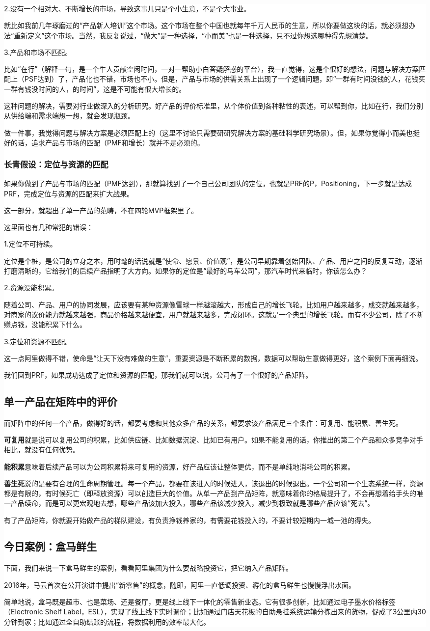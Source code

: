 2.没有一个相对大、不断增长的市场，导致这事儿只是个小生意，不是个大事业。

就比如我前几年琢磨过的“产品新人培训”这个市场。这个市场在整个中国也就每年千万人民币的生意，所以你要做这块的话，就必须想办法“重新定义”这个市场。当然，我反复说过，“做大”是一种选择，“小而美”也是一种选择，只不过你想选哪种得先想清楚。

3.产品和市场不匹配。

比如“在行”（解释一句，是一个牛人贡献空闲时间，一对一帮助小白答疑解惑的平台），我一直觉得，这是个很好的想法，问题与解决方案匹配上（PSF达到）了，产品化也不错，市场也不小。但是，产品与市场的供需关系上出现了一个逻辑问题，即“一群有时间没钱的人，花钱买一群有钱没时间的人，的时间”，这是不可能有很大增长的。

这种问题的解决，需要对行业做深入的分析研究。好产品的评价标准里，从个体价值到各种粘性的表述，可以帮到你，比如在行，我们分别从供给端和需求端想一想，就会发现瓶颈。

做一件事，我觉得问题与解决方案是必须匹配上的（这里不讨论只需要研研究解决方案的基础科学研究场景）。但，如果你觉得小而美也挺好的话，追求产品与市场的匹配（PMF和增长）就并不是必须的。

### 长青假设：定位与资源的匹配

如果你做到了产品与市场的匹配（PMF达到），那就算找到了一个自己公司团队的定位，也就是PRF的P，Positioning，下一步就是达成PRF，完成定位与资源的匹配来扩大战果。

这一部分，就超出了单一产品的范畴，不在四轮MVP框架里了。

这里面也有几种常犯的错误：

1.定位不可持续。

定位是个桩，是公司的立身之本，用时髦的话说就是“使命、愿景、价值观”，是公司早期靠着创始团队、产品、用户之间的反复互动，逐渐打磨清晰的，它给我们的后续产品指明了大方向。如果你的定位是“最好的马车公司”，那汽车时代来临时，你该怎么办？

2.资源没能积累。

随着公司、产品、用户的协同发展，应该要有某种资源像雪球一样越滚越大，形成自己的增长飞轮。比如用户越来越多，成交就越来越多，对商家的议价能力就越来越强，商品价格越来越便宜，用户就越来越多，完成闭环。这就是一个典型的增长飞轮。而有不少公司，除了不断赚点钱，没能积累下什么。

3.定位和资源不匹配。

这一点阿里做得不错，使命是“让天下没有难做的生意”，重要资源是不断积累的数据，数据可以帮助生意做得更好，这个案例下面再细说。

我们回到PRF，如果成功达成了定位和资源的匹配，那我们就可以说，公司有了一个很好的产品矩阵。

## 单一产品在矩阵中的评价

而矩阵中的任何一个产品，做得好的话，都要考虑和其他众多产品的关系，都要求该产品满足三个条件：可复用、能积累、善生死。

**可复用**就是说可以复用公司的积累，比如供应链、比如数据沉淀、比如已有用户。如果不能复用的话，你推出的第二个产品和众多竞争对手相比，就没有任何优势。

**能积累**意味着后续产品可以为公司积累将来可复用的资源，好产品应该让整体更优，而不是单纯地消耗公司的积累。

**善生死**说的是要有合理的生命周期管理。每一个产品，都要在该进入的时候进入，该退出的时候退出。一个公司和一个生态系统一样，资源都是有限的，有时候死亡（即释放资源）可以创造巨大的价值。从单一产品到产品矩阵，就意味着你的格局提升了，不会再想着给手头的唯一产品续命，而是可以更宏观地去想，哪些产品该加大投入，哪些产品该减少投入，减少到极致就是哪些产品应该“死去”。

有了产品矩阵，你就要开始做产品的梯队建设，有负责挣钱养家的，有需要花钱投入的，不要计较短期内一城一池的得失。

## 今日案例：盒马鲜生

下面，我们来说一下盒马鲜生的案例，看看阿里集团为什么要战略投资它，把它纳入产品矩阵。

2016年，马云首次在公开演讲中提出“新零售”的概念，随即，阿里一直低调投资、孵化的盒马鲜生也慢慢浮出水面。

简单地说，盒马既是超市、也是菜场、还是餐厅，更是线上线下一体化的零售新业态。它有很多创新，比如通过电子墨水价格标签 （Electronic Shelf Label，ESL），实现了线上线下实时调价；比如通过门店天花板的自助悬挂系统运输分拣出来的货物，促成了3公里内30分钟到家；比如通过全自助结账的流程，将数据利用的效率最大化。
